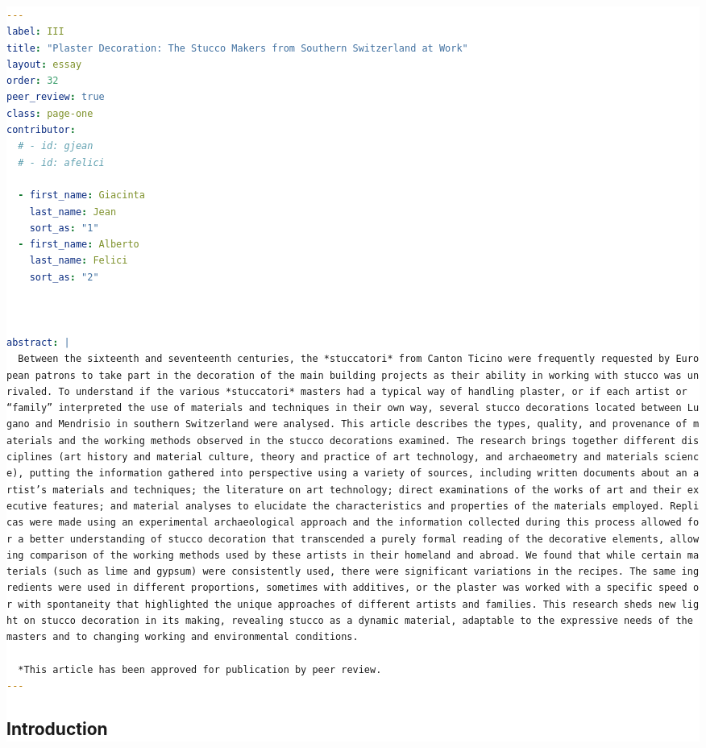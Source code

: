 ```yaml
---
label: III
title: "Plaster Decoration: The Stucco Makers from Southern Switzerland at Work"
layout: essay
order: 32
peer_review: true
class: page-one
contributor:
  # - id: gjean
  # - id: afelici
 
  - first_name: Giacinta
    last_name: Jean
    sort_as: "1"
  - first_name: Alberto
    last_name: Felici
    sort_as: "2"


  
abstract: |
  Between the sixteenth and seventeenth centuries, the *stuccatori* from Canton Ticino were frequently requested by European patrons to take part in the decoration of the main building projects as their ability in working with stucco was unrivaled. To understand if the various *stuccatori* masters had a typical way of handling plaster, or if each artist or “family” interpreted the use of materials and techniques in their own way, several stucco decorations located between Lugano and Mendrisio in southern Switzerland were analysed. This article describes the types, quality, and provenance of materials and the working methods observed in the stucco decorations examined. The research brings together different disciplines (art history and material culture, theory and practice of art technology, and archaeometry and materials science), putting the information gathered into perspective using a variety of sources, including written documents about an artist’s materials and techniques; the literature on art technology; direct examinations of the works of art and their executive features; and material analyses to elucidate the characteristics and properties of the materials employed. Replicas were made using an experimental archaeological approach and the information collected during this process allowed for a better understanding of stucco decoration that transcended a purely formal reading of the decorative elements, allowing comparison of the working methods used by these artists in their homeland and abroad. We found that while certain materials (such as lime and gypsum) were consistently used, there were significant variations in the recipes. The same ingredients were used in different proportions, sometimes with additives, or the plaster was worked with a specific speed or with spontaneity that highlighted the unique approaches of different artists and families. This research sheds new light on stucco decoration in its making, revealing stucco as a dynamic material, adaptable to the expressive needs of the masters and to changing working and environmental conditions.

  *This article has been approved for publication by peer review.
---
```


## Introduction
